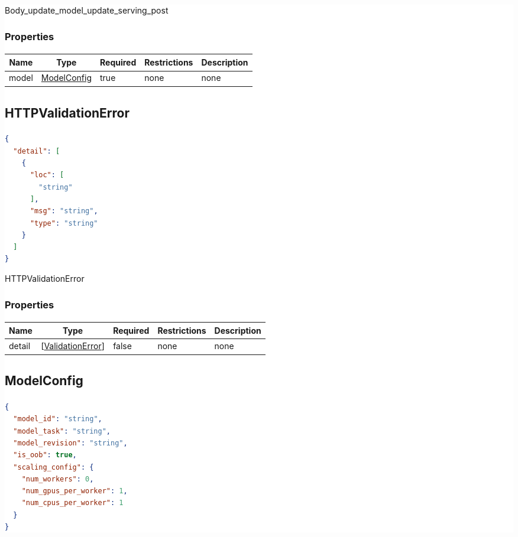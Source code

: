 Body_update_model_update_serving_post

### Properties

|Name|Type|Required|Restrictions|Description|
|---|---|---|---|---|
|model|[ModelConfig](#schemamodelconfig)|true|none|none|

<h2 id="tocS_HTTPValidationError">HTTPValidationError</h2>

<a id="schemahttpvalidationerror"></a>
<a id="schema_HTTPValidationError"></a>
<a id="tocShttpvalidationerror"></a>
<a id="tocshttpvalidationerror"></a>

```json
{
  "detail": [
    {
      "loc": [
        "string"
      ],
      "msg": "string",
      "type": "string"
    }
  ]
}

```

HTTPValidationError

### Properties

|Name|Type|Required|Restrictions|Description|
|---|---|---|---|---|
|detail|[[ValidationError](#schemavalidationerror)]|false|none|none|

<h2 id="tocS_ModelConfig">ModelConfig</h2>

<a id="schemamodelconfig"></a>
<a id="schema_ModelConfig"></a>
<a id="tocSmodelconfig"></a>
<a id="tocsmodelconfig"></a>

```json
{
  "model_id": "string",
  "model_task": "string",
  "model_revision": "string",
  "is_oob": true,
  "scaling_config": {
    "num_workers": 0,
    "num_gpus_per_worker": 1,
    "num_cpus_per_worker": 1
  }
}

```
